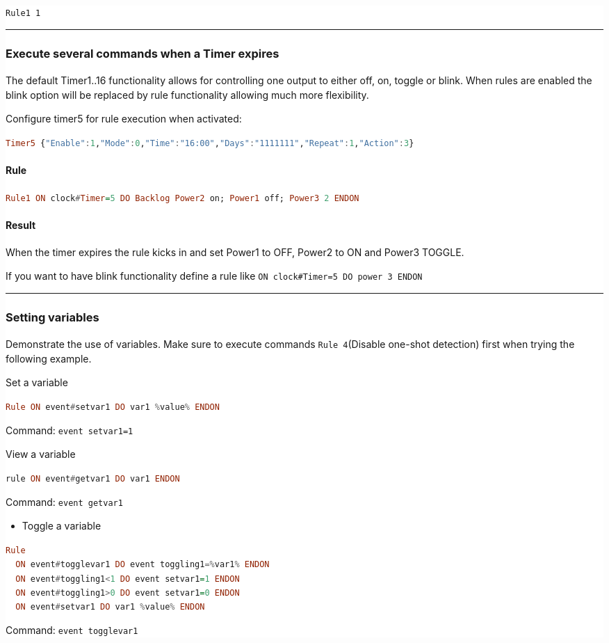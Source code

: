 `Rule1 1`


------------------------------------------------------------------------------

### Execute several commands when a Timer expires
The default Timer1..16 functionality allows for controlling one output to either off, on, toggle or blink. When rules are enabled the blink option will be replaced by rule functionality allowing much more flexibility.

Configure timer5 for rule execution when activated:  

```haskell
Timer5 {"Enable":1,"Mode":0,"Time":"16:00","Days":"1111111","Repeat":1,"Action":3}
```

#### Rule  

```haskell
Rule1 ON clock#Timer=5 DO Backlog Power2 on; Power1 off; Power3 2 ENDON
```

#### Result
When the timer expires the rule kicks in and set Power1 to OFF, Power2 to ON and Power3 TOGGLE.

If you want to have blink functionality define a rule like `ON clock#Timer=5 DO power 3 ENDON`

------------------------------------------------------------------------------

### Setting variables
Demonstrate the use of variables. Make sure to execute commands `Rule 4`(Disable one-shot detection) first when trying the following example.

Set a variable

```haskell
Rule ON event#setvar1 DO var1 %value% ENDON
```

Command:  `event setvar1=1`

View a variable
```haskell
rule ON event#getvar1 DO var1 ENDON
```

Command:  `event getvar1`

* Toggle a variable

```haskell
Rule
  ON event#togglevar1 DO event toggling1=%var1% ENDON
  ON event#toggling1<1 DO event setvar1=1 ENDON
  ON event#toggling1>0 DO event setvar1=0 ENDON
  ON event#setvar1 DO var1 %value% ENDON
```

Command:  `event togglevar1`
